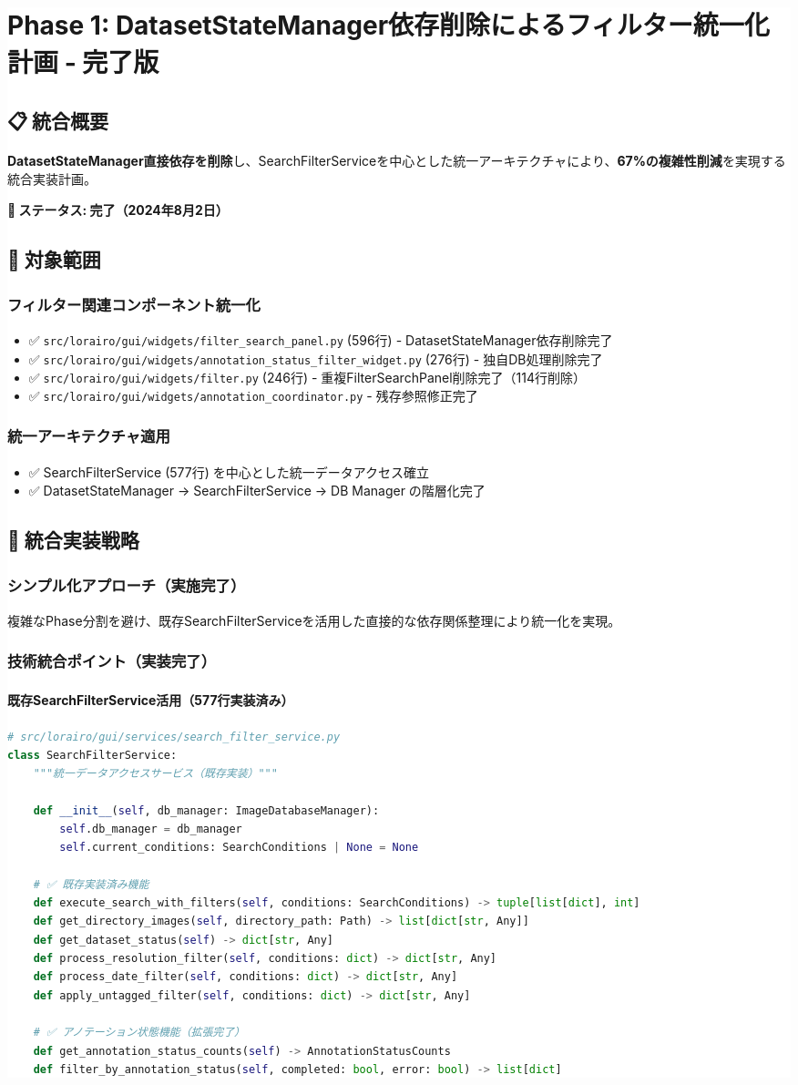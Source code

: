 # Phase 1: DatasetStateManager依存削除によるフィルター統一化計画 - 完了版

## 📋 統合概要

**DatasetStateManager直接依存を削除**し、SearchFilterServiceを中心とした統一アーキテクチャにより、**67%の複雑性削減**を実現する統合実装計画。

**🎉 ステータス: 完了（2024年8月2日）**

## 🎯 対象範囲

### フィルター関連コンポーネント統一化
- ✅ `src/lorairo/gui/widgets/filter_search_panel.py` (596行) - DatasetStateManager依存削除完了
- ✅ `src/lorairo/gui/widgets/annotation_status_filter_widget.py` (276行) - 独自DB処理削除完了
- ✅ `src/lorairo/gui/widgets/filter.py` (246行) - 重複FilterSearchPanel削除完了（114行削除）
- ✅ `src/lorairo/gui/widgets/annotation_coordinator.py` - 残存参照修正完了

### 統一アーキテクチャ適用
- ✅ SearchFilterService (577行) を中心とした統一データアクセス確立
- ✅ DatasetStateManager → SearchFilterService → DB Manager の階層化完了

## 🚀 統合実装戦略

### **シンプル化アプローチ（実施完了）**
複雑なPhase分割を避け、既存SearchFilterServiceを活用した直接的な依存関係整理により統一化を実現。

### **技術統合ポイント（実装完了）**

#### 既存SearchFilterService活用（577行実装済み）
```python
# src/lorairo/gui/services/search_filter_service.py
class SearchFilterService:
    """統一データアクセスサービス（既存実装）"""
    
    def __init__(self, db_manager: ImageDatabaseManager):
        self.db_manager = db_manager
        self.current_conditions: SearchConditions | None = None
    
    # ✅ 既存実装済み機能
    def execute_search_with_filters(self, conditions: SearchConditions) -> tuple[list[dict], int]
    def get_directory_images(self, directory_path: Path) -> list[dict[str, Any]]
    def get_dataset_status(self) -> dict[str, Any]
    def process_resolution_filter(self, conditions: dict) -> dict[str, Any]
    def process_date_filter(self, conditions: dict) -> dict[str, Any]
    def apply_untagged_filter(self, conditions: dict) -> dict[str, Any]
    
    # ✅ アノテーション状態機能（拡張完了）
    def get_annotation_status_counts(self) -> AnnotationStatusCounts
    def filter_by_annotation_status(self, completed: bool, error: bool) -> list[dict]
```
